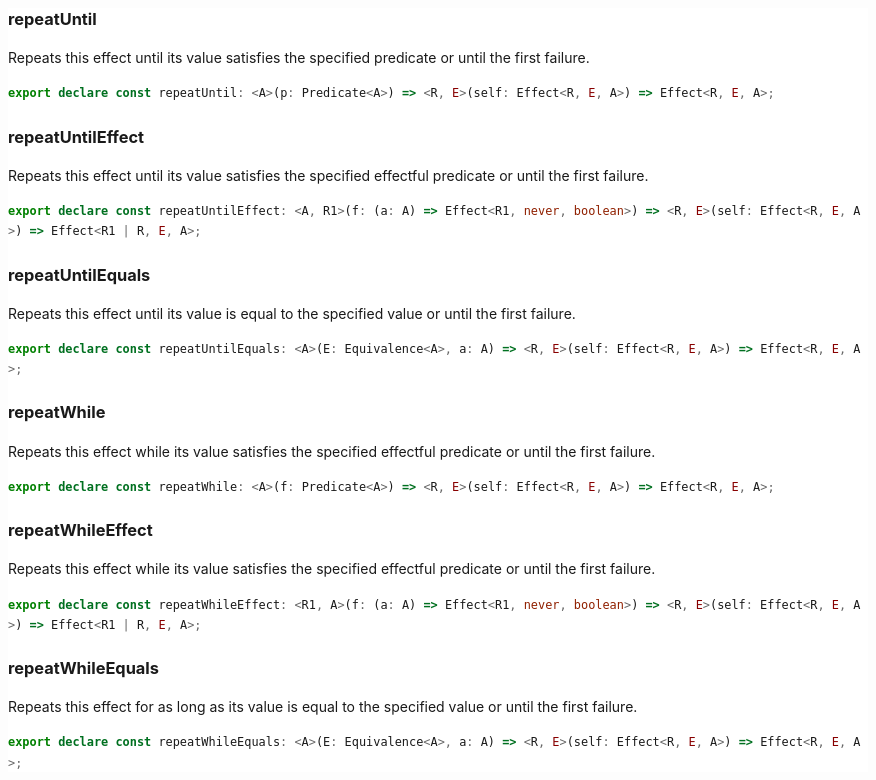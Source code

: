 ### repeatUntil

Repeats this effect until its value satisfies the specified predicate or
until the first failure.

```ts
export declare const repeatUntil: <A>(p: Predicate<A>) => <R, E>(self: Effect<R, E, A>) => Effect<R, E, A>;
```

### repeatUntilEffect

Repeats this effect until its value satisfies the specified effectful
predicate or until the first failure.

```ts
export declare const repeatUntilEffect: <A, R1>(f: (a: A) => Effect<R1, never, boolean>) => <R, E>(self: Effect<R, E, A>) => Effect<R1 | R, E, A>;
```

### repeatUntilEquals

Repeats this effect until its value is equal to the specified value or
until the first failure.

```ts
export declare const repeatUntilEquals: <A>(E: Equivalence<A>, a: A) => <R, E>(self: Effect<R, E, A>) => Effect<R, E, A>;
```

### repeatWhile

Repeats this effect while its value satisfies the specified effectful
predicate or until the first failure.

```ts
export declare const repeatWhile: <A>(f: Predicate<A>) => <R, E>(self: Effect<R, E, A>) => Effect<R, E, A>;
```

### repeatWhileEffect

Repeats this effect while its value satisfies the specified effectful
predicate or until the first failure.

```ts
export declare const repeatWhileEffect: <R1, A>(f: (a: A) => Effect<R1, never, boolean>) => <R, E>(self: Effect<R, E, A>) => Effect<R1 | R, E, A>;
```

### repeatWhileEquals

Repeats this effect for as long as its value is equal to the specified
value or until the first failure.

```ts
export declare const repeatWhileEquals: <A>(E: Equivalence<A>, a: A) => <R, E>(self: Effect<R, E, A>) => Effect<R, E, A>;
```
